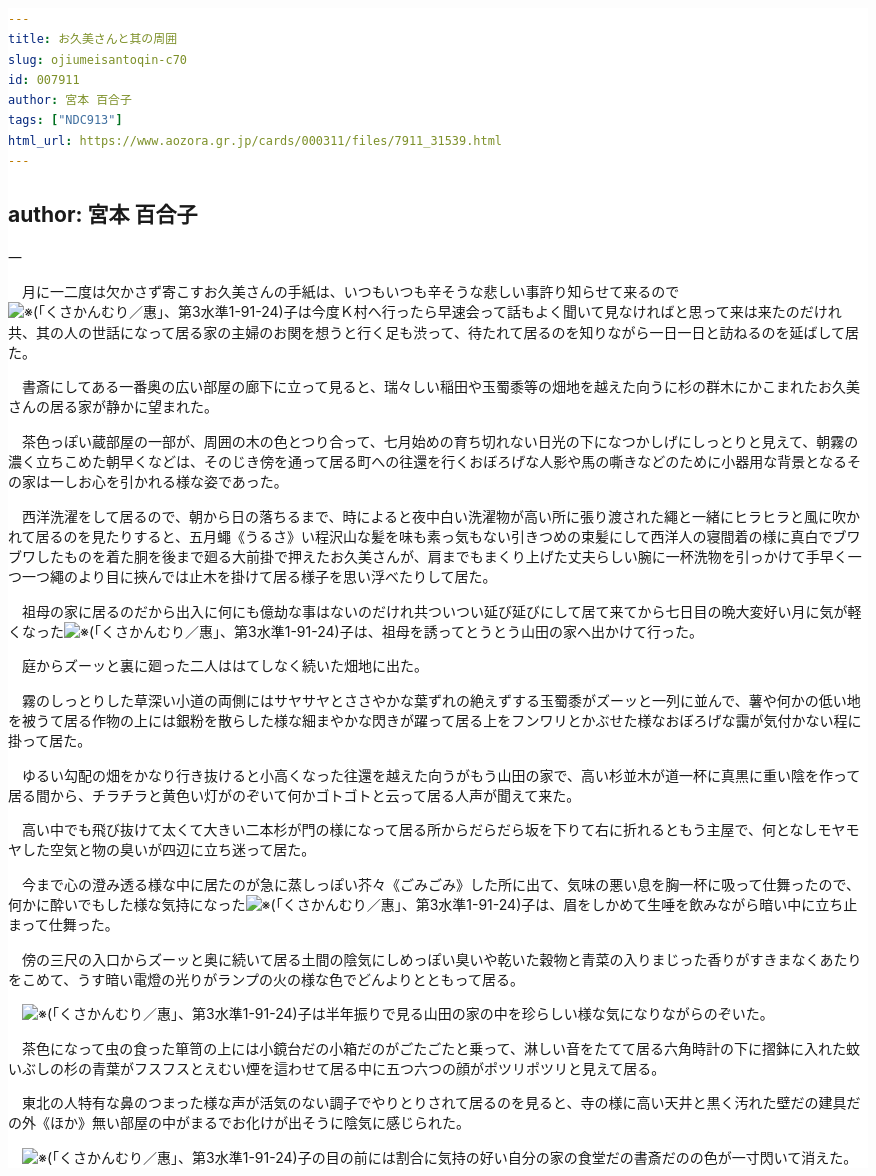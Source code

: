```yaml
---
title: お久美さんと其の周囲
slug: ojiumeisantoqin-c70
id: 007911
author: 宮本 百合子
tags: ["NDC913"]
html_url: https://www.aozora.gr.jp/cards/000311/files/7911_31539.html
---
```


## author: 宮本 百合子

一



　月に一二度は欠かさず寄こすお久美さんの手紙は、いつもいつも辛そうな悲しい事許り知らせて来るので![※(「くさかんむり／惠」、第3水準1-91-24)](https://www.aozora.gr.jp/cards/000311/files/../../../gaiji/1-91/1-91-24.png)子は今度Ｋ村へ行ったら早速会って話もよく聞いて見なければと思って来は来たのだけれ共、其の人の世話になって居る家の主婦のお関を想うと行く足も渋って、待たれて居るのを知りながら一日一日と訪ねるのを延ばして居た。

　書斎にしてある一番奥の広い部屋の廊下に立って見ると、瑞々しい稲田や玉蜀黍等の畑地を越えた向うに杉の群木にかこまれたお久美さんの居る家が静かに望まれた。

　茶色っぽい蔵部屋の一部が、周囲の木の色とつり合って、七月始めの育ち切れない日光の下になつかしげにしっとりと見えて、朝霧の濃く立ちこめた朝早くなどは、そのじき傍を通って居る町への往還を行くおぼろげな人影や馬の嘶きなどのために小器用な背景となるその家は一しお心を引かれる様な姿であった。

　西洋洗濯をして居るので、朝から日の落ちるまで、時によると夜中白い洗濯物が高い所に張り渡された繩と一緒にヒラヒラと風に吹かれて居るのを見たりすると、五月蠅《うるさ》い程沢山な髪を味も素っ気もない引きつめの束髪にして西洋人の寝間着の様に真白でブワブワしたものを着た胴を後まで廻る大前掛で押えたお久美さんが、肩までもまくり上げた丈夫らしい腕に一杯洗物を引っかけて手早く一つ一つ繩のより目に挾んでは止木を掛けて居る様子を思い浮べたりして居た。

　祖母の家に居るのだから出入に何にも億劫な事はないのだけれ共ついつい延び延びにして居て来てから七日目の晩大変好い月に気が軽くなった![※(「くさかんむり／惠」、第3水準1-91-24)](https://www.aozora.gr.jp/cards/000311/files/../../../gaiji/1-91/1-91-24.png)子は、祖母を誘ってとうとう山田の家へ出かけて行った。

　庭からズーッと裏に廻った二人ははてしなく続いた畑地に出た。

　霧のしっとりした草深い小道の両側にはサヤサヤとささやかな葉ずれの絶えずする玉蜀黍がズーッと一列に並んで、薯や何かの低い地を被うて居る作物の上には銀粉を散らした様な細まやかな閃きが躍って居る上をフンワリとかぶせた様なおぼろげな靄が気付かない程に掛って居た。

　ゆるい勾配の畑をかなり行き抜けると小高くなった往還を越えた向うがもう山田の家で、高い杉並木が道一杯に真黒に重い陰を作って居る間から、チラチラと黄色い灯がのぞいて何かゴトゴトと云って居る人声が聞えて来た。

　高い中でも飛び抜けて太くて大きい二本杉が門の様になって居る所からだらだら坂を下りて右に折れるともう主屋で、何となしモヤモヤした空気と物の臭いが四辺に立ち迷って居た。

　今まで心の澄み透る様な中に居たのが急に蒸しっぽい芥々《ごみごみ》した所に出て、気味の悪い息を胸一杯に吸って仕舞ったので、何かに酔いでもした様な気持になった![※(「くさかんむり／惠」、第3水準1-91-24)](https://www.aozora.gr.jp/cards/000311/files/../../../gaiji/1-91/1-91-24.png)子は、眉をしかめて生唾を飲みながら暗い中に立ち止まって仕舞った。

　傍の三尺の入口からズーッと奥に続いて居る土間の陰気にしめっぽい臭いや乾いた穀物と青菜の入りまじった香りがすきまなくあたりをこめて、うす暗い電燈の光りがランプの火の様な色でどんよりとともって居る。

　![※(「くさかんむり／惠」、第3水準1-91-24)](https://www.aozora.gr.jp/cards/000311/files/../../../gaiji/1-91/1-91-24.png)子は半年振りで見る山田の家の中を珍らしい様な気になりながらのぞいた。

　茶色になって虫の食った箪笥の上には小鏡台だの小箱だのがごたごたと乗って、淋しい音をたてて居る六角時計の下に摺鉢に入れた蚊いぶしの杉の青葉がフスフスとえむい煙を這わせて居る中に五つ六つの顔がポツリポツリと見えて居る。

　東北の人特有な鼻のつまった様な声が活気のない調子でやりとりされて居るのを見ると、寺の様に高い天井と黒く汚れた壁だの建具だの外《ほか》無い部屋の中がまるでお化けが出そうに陰気に感じられた。

　![※(「くさかんむり／惠」、第3水準1-91-24)](https://www.aozora.gr.jp/cards/000311/files/../../../gaiji/1-91/1-91-24.png)子の目の前には割合に気持の好い自分の家の食堂だの書斎だのの色が一寸閃いて消えた。
